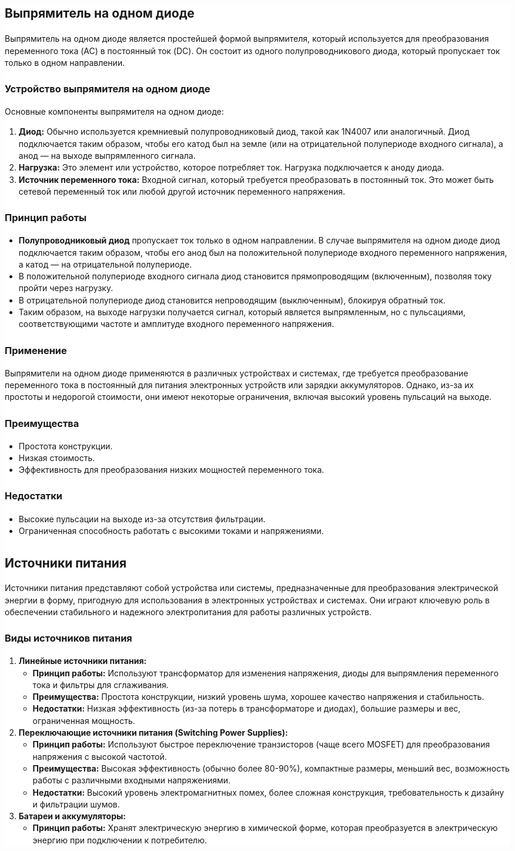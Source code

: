 ## Выпрямитель на одном диоде
Выпрямитель на одном диоде является простейшей формой выпрямителя, который используется для преобразования переменного тока (AC) в постоянный ток (DC). Он состоит из одного полупроводникового диода, который пропускает ток только в одном направлении. 
### Устройство выпрямителя на одном диоде
Основные компоненты выпрямителя на одном диоде:
1. **Диод:** Обычно используется кремниевый полупроводниковый диод, такой как 1N4007 или аналогичный. Диод подключается таким образом, чтобы его катод был на земле (или на отрицательной полупериоде входного сигнала), а анод — на выходе выпрямленного сигнала.
2. **Нагрузка:** Это элемент или устройство, которое потребляет ток. Нагрузка подключается к аноду диода.
3. **Источник переменного тока:** Входной сигнал, который требуется преобразовать в постоянный ток. Это может быть сетевой переменный ток или любой другой источник переменного напряжения.
### Принцип работы
- **Полупроводниковый диод** пропускает ток только в одном направлении. В случае выпрямителя на одном диоде диод подключается таким образом, чтобы его анод был на положительной полупериоде входного переменного напряжения, а катод — на отрицательной полупериоде.
- В положительной полупериоде входного сигнала диод становится прямопроводящим (включенным), позволяя току пройти через нагрузку.
- В отрицательной полупериоде диод становится непроводящим (выключенным), блокируя обратный ток.
- Таким образом, на выходе нагрузки получается сигнал, который является выпрямленным, но с пульсациями, соответствующими частоте и амплитуде входного переменного напряжения.
### Применение
Выпрямители на одном диоде применяются в различных устройствах и системах, где требуется преобразование переменного тока в постоянный для питания электронных устройств или зарядки аккумуляторов. Однако, из-за их простоты и недорогой стоимости, они имеют некоторые ограничения, включая высокий уровень пульсаций на выходе.
### Преимущества
- Простота конструкции.
- Низкая стоимость.
- Эффективность для преобразования низких мощностей переменного тока.
### Недостатки
- Высокие пульсации на выходе из-за отсутствия фильтрации.
- Ограниченная способность работать с высокими токами и напряжениями.

## Источники питания
Источники питания представляют собой устройства или системы, предназначенные для преобразования электрической энергии в форму, пригодную для использования в электронных устройствах и системах. Они играют ключевую роль в обеспечении стабильного и надежного электропитания для работы различных устройств.
### Виды источников питания
1. **Линейные источники питания:**
   - **Принцип работы:** Используют трансформатор для изменения напряжения, диоды для выпрямления переменного тока и фильтры для сглаживания.
   - **Преимущества:** Простота конструкции, низкий уровень шума, хорошее качество напряжения и стабильность.
   - **Недостатки:** Низкая эффективность (из-за потерь в трансформаторе и диодах), большие размеры и вес, ограниченная мощность.
2. **Переключающие источники питания (Switching Power Supplies):**
   - **Принцип работы:** Используют быстрое переключение транзисторов (чаще всего MOSFET) для преобразования напряжения с высокой частотой.
   - **Преимущества:** Высокая эффективность (обычно более 80-90%), компактные размеры, меньший вес, возможность работы с различными входными напряжениями.
   - **Недостатки:** Высокий уровень электромагнитных помех, более сложная конструкция, требовательность к дизайну и фильтрации шумов.
3. **Батареи и аккумуляторы:**
   - **Принцип работы:** Хранят электрическую энергию в химической форме, которая преобразуется в электрическую энергию при подключении к потребителю.